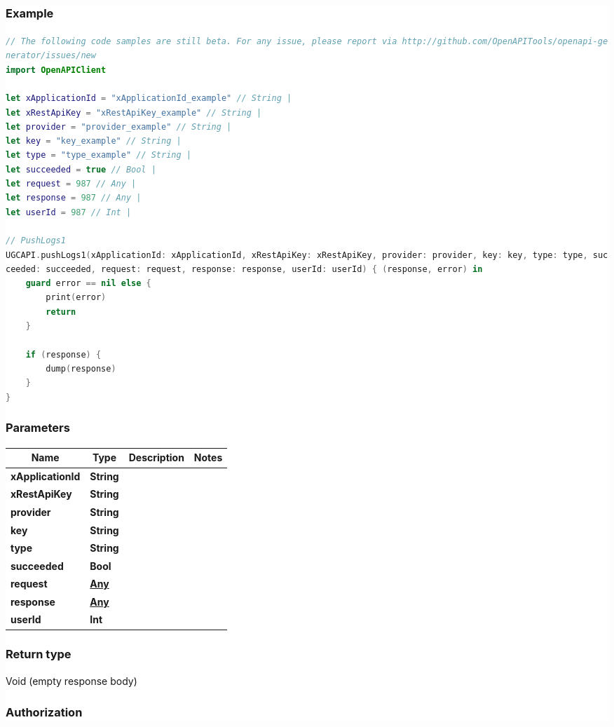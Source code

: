 ### Example 
```swift
// The following code samples are still beta. For any issue, please report via http://github.com/OpenAPITools/openapi-generator/issues/new
import OpenAPIClient

let xApplicationId = "xApplicationId_example" // String | 
let xRestApiKey = "xRestApiKey_example" // String | 
let provider = "provider_example" // String | 
let key = "key_example" // String | 
let type = "type_example" // String | 
let succeeded = true // Bool | 
let request = 987 // Any | 
let response = 987 // Any | 
let userId = 987 // Int | 

// PushLogs1
UGCAPI.pushLogs1(xApplicationId: xApplicationId, xRestApiKey: xRestApiKey, provider: provider, key: key, type: type, succeeded: succeeded, request: request, response: response, userId: userId) { (response, error) in
    guard error == nil else {
        print(error)
        return
    }

    if (response) {
        dump(response)
    }
}
```

### Parameters

Name | Type | Description  | Notes
------------- | ------------- | ------------- | -------------
 **xApplicationId** | **String** |  | 
 **xRestApiKey** | **String** |  | 
 **provider** | **String** |  | 
 **key** | **String** |  | 
 **type** | **String** |  | 
 **succeeded** | **Bool** |  | 
 **request** | [**Any**](Any.md) |  | 
 **response** | [**Any**](Any.md) |  | 
 **userId** | **Int** |  | 

### Return type

Void (empty response body)

### Authorization
